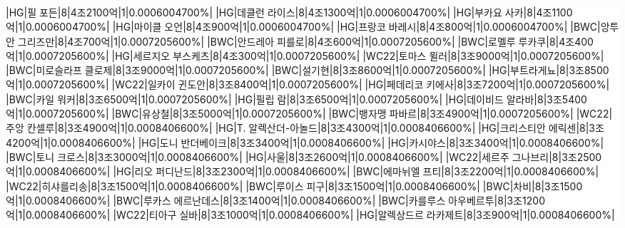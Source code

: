 |HG|필 포든|8|4조2100억|1|0.0006004700%|
|HG|데클런 라이스|8|4조1300억|1|0.0006004700%|
|HG|부카요 사카|8|4조1100억|1|0.0006004700%|
|HG|마이클 오언|8|4조900억|1|0.0006004700%|
|HG|프랑코 바레시|8|4조800억|1|0.0006004700%|
|BWC|앙투안 그리즈만|8|4조700억|1|0.0007205600%|
|BWC|안드레아 피를로|8|4조600억|1|0.0007205600%|
|BWC|로멜루 루카쿠|8|4조400억|1|0.0007205600%|
|HG|세르지오 부스케츠|8|4조300억|1|0.0007205600%|
|WC22|토마스 뮐러|8|3조9000억|1|0.0007205600%|
|BWC|미로슬라프 클로제|8|3조9000억|1|0.0007205600%|
|BWC|설기현|8|3조8600억|1|0.0007205600%|
|HG|부트라게뇨|8|3조8500억|1|0.0007205600%|
|WC22|일카이 귄도안|8|3조8400억|1|0.0007205600%|
|HG|페데리코 키에사|8|3조7200억|1|0.0007205600%|
|BWC|카일 워커|8|3조6500억|1|0.0007205600%|
|HG|필립 람|8|3조6500억|1|0.0007205600%|
|HG|데이비드 알라바|8|3조5400억|1|0.0007205600%|
|BWC|유상철|8|3조5000억|1|0.0007205600%|
|BWC|뱅자맹 파바르|8|3조4900억|1|0.0007205600%|
|WC22|주앙 칸셀루|8|3조4900억|1|0.0008406600%|
|HG|T. 알렉산더-아놀드|8|3조4300억|1|0.0008406600%|
|HG|크리스티안 에릭센|8|3조4200억|1|0.0008406600%|
|HG|도니 반더베이크|8|3조3400억|1|0.0008406600%|
|HG|카시야스|8|3조3400억|1|0.0008406600%|
|BWC|토니 크로스|8|3조3000억|1|0.0008406600%|
|HG|사울|8|3조2600억|1|0.0008406600%|
|WC22|세르주 그나브리|8|3조2500억|1|0.0008406600%|
|HG|리오 퍼디난드|8|3조2300억|1|0.0008406600%|
|BWC|에마뉘엘 프티|8|3조2200억|1|0.0008406600%|
|WC22|히샤를리송|8|3조1500억|1|0.0008406600%|
|BWC|루이스 피구|8|3조1500억|1|0.0008406600%|
|BWC|차비|8|3조1500억|1|0.0008406600%|
|BWC|루카스 에르난데스|8|3조1400억|1|0.0008406600%|
|BWC|카를루스 아우베르투|8|3조1200억|1|0.0008406600%|
|WC22|티아구 실바|8|3조1000억|1|0.0008406600%|
|HG|알렉상드르 라카제트|8|3조900억|1|0.0008406600%|